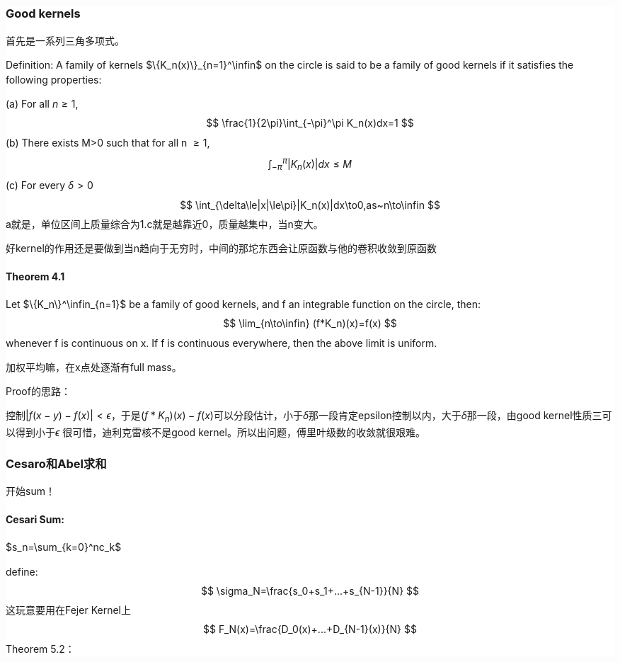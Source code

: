 ###  Good kernels

首先是一系列三角多项式。

Definition: A family of kernels $\{K_n(x)\}_{n=1}^\infin$ on the circle is said to be a family of good kernels if it satisfies the following properties:

(a) For all $n \geq1$,
$$
\frac{1}{2\pi}\int_{-\pi}^\pi K_n(x)dx=1
$$
(b) There exists M>0 such that for all n $\geq 1$,
$$
\int_{-\pi}^\pi |K_n(x)|dx\le M
$$
(c) For every $\delta>0$
$$
\int_{\delta\le|x|\le\pi}|K_n(x)|dx\to0,as~n\to\infin
$$
a就是，单位区间上质量综合为1.c就是越靠近0，质量越集中，当n变大。

好kernel的作用还是要做到当n趋向于无穷时，中间的那坨东西会让原函数与他的卷积收敛到原函数

#### Theorem 4.1

Let $\{K_n\}^\infin_{n=1}$ be a family of good kernels, and f an integrable function on the circle, then:
$$
\lim_{n\to\infin} (f*K_n)(x)=f(x)
$$
whenever f is continuous on x. If f is continuous everywhere, then the above limit is uniform.

加权平均嘛，在x点处逐渐有full mass。

Proof的思路：

控制$|f(x-y)-f(x)|<\epsilon$，于是$(f*K_n)(x)-f(x)$可以分段估计，小于$\delta$那一段肯定epsilon控制以内，大于$\delta$那一段，由good kernel性质三可以得到小于$\epsilon$
很可惜，迪利克雷核不是good kernel。所以出问题，傅里叶级数的收敛就很艰难。

### Cesaro和Abel求和

开始sum！

#### Cesari Sum:

$s_n=\sum_{k=0}^nc_k$

define:
$$
\sigma_N=\frac{s_0+s_1+...+s_{N-1}}{N}
$$
这玩意要用在Fejer Kernel上
$$
F_N(x)=\frac{D_0(x)+...+D_{N-1}(x)}{N}
$$
Theorem 5.2：
